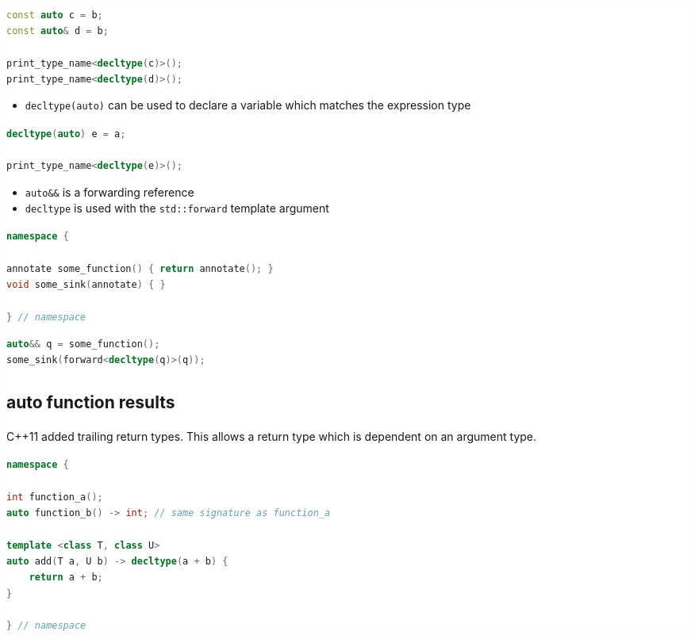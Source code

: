 
```c++ slideshow={"slide_type": "fragment"}
const auto c = b;
const auto& d = b;

print_type_name<decltype(c)>();
print_type_name<decltype(d)>();
```


- `decltype(auto)` can be used to declare a variable which matches the expression type


```c++ slideshow={"slide_type": "fragment"}
decltype(auto) e = a;

print_type_name<decltype(e)>();
```


- `auto&&` is a forwarding reference
- `decltype` is used with the `std::forward` template argument


```c++ slideshow={"slide_type": "fragment"}
namespace {

annotate some_function() { return annotate(); }
void some_sink(annotate) { }
    
} // namespace
```

```c++ slideshow={"slide_type": "fragment"}
auto&& q = some_function();
some_sink(forward<decltype(q)>(q));
```


## auto function results

C++11 added trailing return types. This allows a return type which is dependent on an argument type.


```c++ slideshow={"slide_type": "fragment"}
namespace {
    
int function_a();
auto function_b() -> int; // same signature as function_a

template <class T, class U>
auto add(T a, U b) -> decltype(a + b) {
    return a + b;
}
    
} // namespace
```
